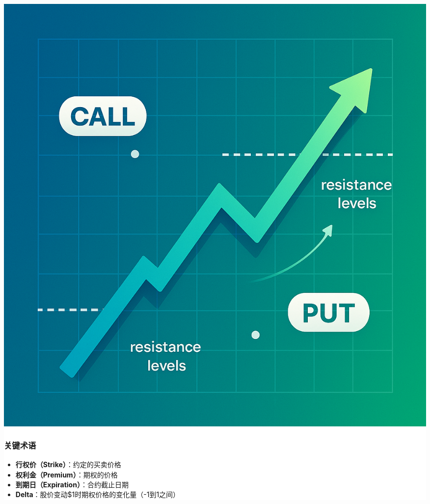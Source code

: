 ![期权解套策略主题图](../assets/images/posts/2025/10/options-header-call-put.png)

### 关键术语
- **行权价（Strike）**：约定的买卖价格
- **权利金（Premium）**：期权的价格
- **到期日（Expiration）**：合约截止日期
- **Delta**：股价变动$1时期权价格的变化量（-1到1之间）
